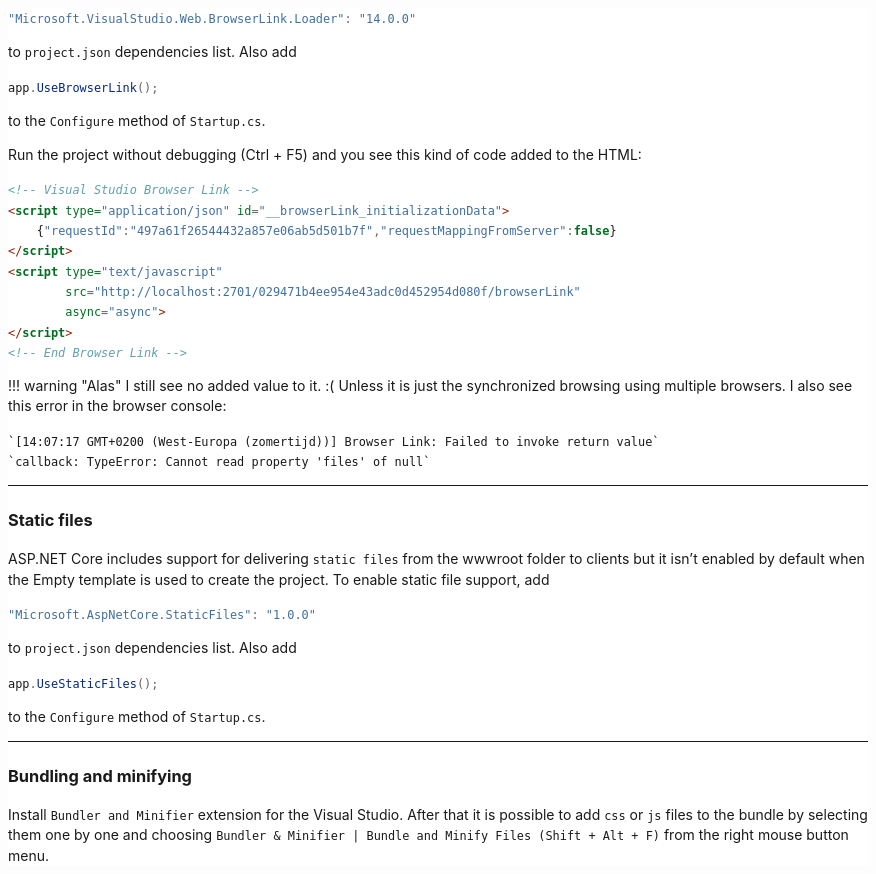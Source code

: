 ```csharp
"Microsoft.VisualStudio.Web.BrowserLink.Loader": "14.0.0"
```

to `project.json` dependencies list. Also add

```csharp
app.UseBrowserLink();
```

to the `Configure` method of `Startup.cs`.

Run the project without debugging (Ctrl + F5) and you see this kind of code added to the HTML:

```html
<!-- Visual Studio Browser Link -->
<script type="application/json" id="__browserLink_initializationData">
    {"requestId":"497a61f26544432a857e06ab5d501b7f","requestMappingFromServer":false}
</script>
<script type="text/javascript"
        src="http://localhost:2701/029471b4ee954e43adc0d452954d080f/browserLink"
        async="async">
</script>
<!-- End Browser Link -->
```

!!! warning "Alas"
    I still see no added value to it. :( Unless it is just the synchronized browsing using multiple browsers. I also see this error in the browser console:

    `[14:07:17 GMT+0200 (West-Europa (zomertijd))] Browser Link: Failed to invoke return value`
    `callback: TypeError: Cannot read property 'files' of null`

---

### Static files

ASP.NET Core includes support for delivering `static files` from the wwwroot folder to clients but it isn’t enabled by default when the Empty template is used to create the project. To enable static file support, add

```csharp
"Microsoft.AspNetCore.StaticFiles": "1.0.0"
```

to `project.json` dependencies list. Also add

```csharp
app.UseStaticFiles();
```

to the `Configure` method of `Startup.cs`.

---

### Bundling and minifying

Install `Bundler and Minifier` extension for the Visual Studio. After that it is possible to add `css` or `js` files to the bundle by selecting them one by one and choosing `Bundler & Minifier | Bundle and Minify Files (Shift + Alt + F)` from the right mouse button menu.


[1]: http://www.apress.com/9781484203989?gtmf=s
[2]: http://www.wrox.com/WileyCDA/WroxTitle/Professional-C-6-and-NET-Core-1-0.productCd-111909660X.html